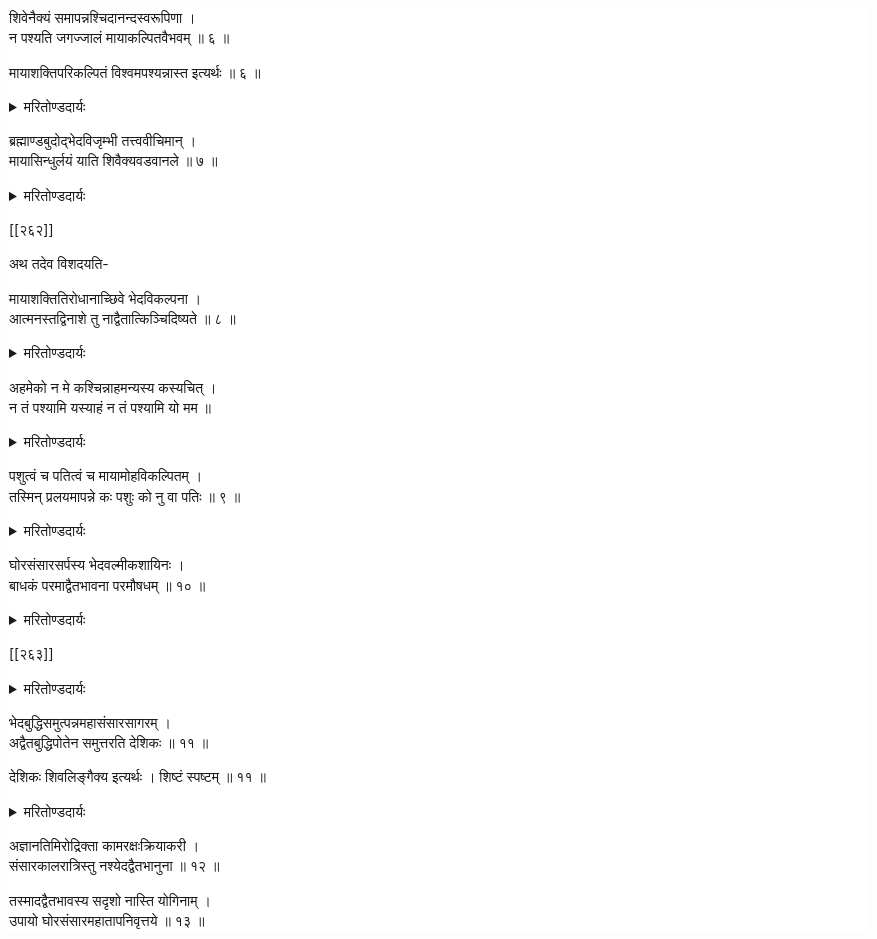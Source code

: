 शिवेनैक्यं समापन्नश्चिदानन्दस्वरूपिणा ।  
न पश्यति जगज्जालं मायाकल्पितवैभवम् ॥ ६ ॥

मायाशक्तिपरिकल्पितं विश्वमपश्यन्नास्त इत्यर्थः ॥ ६ ॥

<details><summary>मरितोण्डदार्यः</summary></details>

ब्रह्माण्डबुदोद्भेदविजृम्भी तत्त्ववीचिमान् ।   
मायासिन्धुर्लयं याति शिवैक्यवडवानले ॥ ७ ॥



<details><summary>मरितोण्डदार्यः</summary></details>

[[२६२]]

अथ तदेव विशदयति-

मायाशक्तितिरोधानाच्छिवे भेदविकल्पना ।  
आत्मनस्तद्विनाशे तु नाद्वैतात्किञ्चिदिष्यते ॥ ८ ॥



<details><summary>मरितोण्डदार्यः</summary></details>

अहमेको न मे कश्चिन्नाहमन्यस्य कस्यचित् ।   
न तं पश्यामि यस्याहं न तं पश्यामि यो मम ॥



<details><summary>मरितोण्डदार्यः</summary></details>

पशुत्वं च पतित्वं च मायामोहविकल्पितम् ।   
तस्मिन् प्रलयमापन्ने कः पशुः को नु वा पतिः ॥ ९ ॥



<details><summary>मरितोण्डदार्यः</summary></details>

घोरसंसारसर्पस्य भेदवल्मीकशायिनः ।   
बाधकं परमाद्वैतभावना परमौषधम् ॥ १० ॥



<details><summary>मरितोण्डदार्यः</summary></details>

[[२६३]]



<details><summary>मरितोण्डदार्यः</summary></details>

भेदबुद्धिसमुत्पन्नमहासंसारसागरम् ।   
अद्वैतबुद्धिपोतेन समुत्तरति देशिकः ॥ ११ ॥

देशिकः शिवलिङ्गैक्य इत्यर्थः । शिष्टं स्पष्टम् ॥ ११ ॥



<details><summary>मरितोण्डदार्यः</summary></details>

अज्ञानतिमिरोद्रिक्ता कामरक्षःक्रियाकरी ।   
संसारकालरात्रिस्तु नश्येदद्वैतभानुना ॥ १२ ॥

तस्मादद्वैतभावस्य सदृशो नास्ति योगिनाम् ।   
उपायो घोरसंसारमहातापनिवृत्तये ॥ १३ ॥
